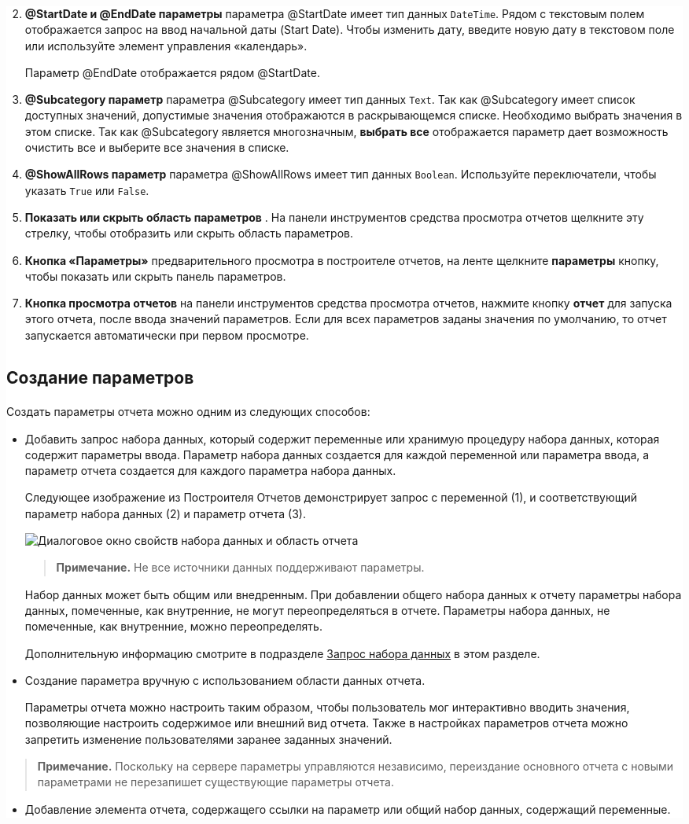 2.  **@StartDate и @EndDate параметры** параметра @StartDate имеет тип данных `DateTime`. Рядом с текстовым полем отображается запрос на ввод начальной даты (Start Date). Чтобы изменить дату, введите новую дату в текстовом поле или используйте элемент управления «календарь».  
  
     Параметр @EndDate отображается рядом @StartDate.  
  
3.  **@Subcategory параметр** параметра @Subcategory имеет тип данных `Text`. Так как @Subcategory имеет список доступных значений, допустимые значения отображаются в раскрывающемся списке. Необходимо выбрать значения в этом списке. Так как @Subcategory является многозначным, **выбрать все** отображается параметр дает возможность очистить все и выберите все значения в списке.  
  
4.  **@ShowAllRows параметр** параметра @ShowAllRows имеет тип данных `Boolean`. Используйте переключатели, чтобы указать `True` или `False`.  
  
5.  **Показать или скрыть область параметров** . На панели инструментов средства просмотра отчетов щелкните эту стрелку, чтобы отобразить или скрыть область параметров.  
  
6.  **Кнопка «Параметры»** предварительного просмотра в построителе отчетов, на ленте щелкните **параметры** кнопку, чтобы показать или скрыть панель параметров.  
  
7.  **Кнопка просмотра отчетов** на панели инструментов средства просмотра отчетов, нажмите кнопку **отчет** для запуска этого отчета, после ввода значений параметров. Если для всех параметров заданы значения по умолчанию, то отчет запускается автоматически при первом просмотре.  
  
##  <a name="bkmk_Create_Parameters"></a> Создание параметров  
 Создать параметры отчета можно одним из следующих способов:  
  
-   Добавить запрос набора данных, который содержит переменные или хранимую процедуру набора данных, которая содержит параметры ввода.  Параметр набора данных создается для каждой переменной или параметра ввода, а параметр отчета создается для каждого параметра набора данных.  
  
     Следующее изображение из Построителя Отчетов демонстрирует запрос с переменной (1), и соответствующий параметр набора данных (2) и параметр отчета (3).  
  
     ![Диалоговое окно свойств набора данных и область отчета](../media/datasetquery-parameters.png "диалоговое окно свойств набора данных и область отчета")  
  
    > **Примечание.** Не все источники данных поддерживают параметры.  
  
     Набор данных может быть общим или внедренным. При добавлении общего набора данных к отчету параметры набора данных, помеченные, как внутренние, не могут переопределяться в отчете. Параметры набора данных, не помеченные, как внутренние, можно переопределять.  
  
     Дополнительную информацию смотрите в подразделе [Запрос набора данных](#bkmk_Dataset_Parameters) в этом разделе.  
  
-   Создание параметра вручную с использованием области данных отчета.  
  
     Параметры отчета можно настроить таким образом, чтобы пользователь мог интерактивно вводить значения, позволяющие настроить содержимое или внешний вид отчета. Также в настройках параметров отчета можно запретить изменение пользователями заранее заданных значений.  
  

  > **Примечание.** Поскольку на сервере параметры управляются независимо, переиздание основного отчета с новыми параметрами не перезапишет существующие параметры отчета.  
  
-   Добавление элемента отчета, содержащего ссылки на параметр или общий набор данных, содержащий переменные.  
  